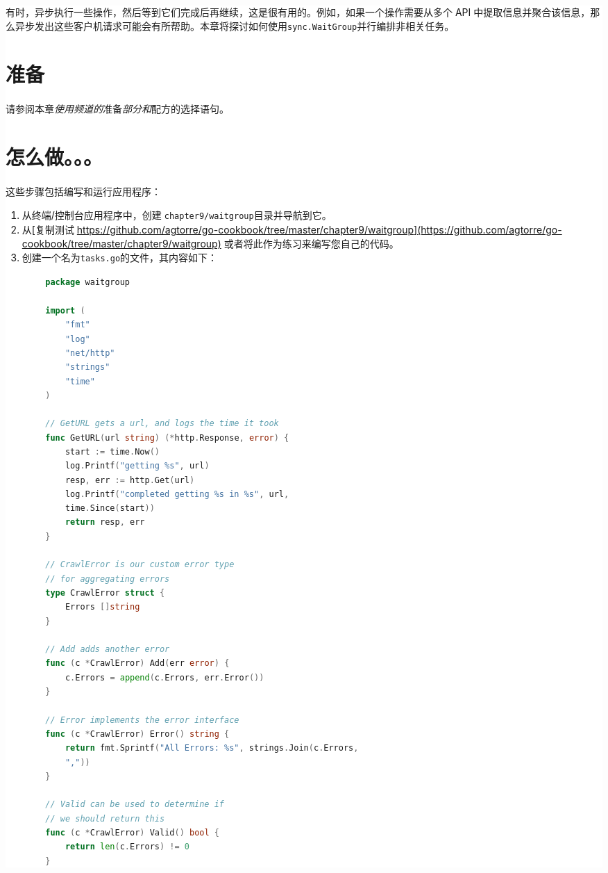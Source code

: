 有时，异步执行一些操作，然后等到它们完成后再继续，这是很有用的。例如，如果一个操作需要从多个 API 中提取信息并聚合该信息，那么异步发出这些客户机请求可能会有所帮助。本章将探讨如何使用`sync.WaitGroup`并行编排非相关任务。

# 准备

请参阅本章*使用频道的*准备*部分和*配方的选择语句。

# 怎么做。。。

这些步骤包括编写和运行应用程序：

1.  从终端/控制台应用程序中，创建
    `chapter9/waitgroup`目录并导航到它。
2.  从[复制测试 https://github.com/agtorre/go-cookbook/tree/master/chapter9/waitgroup](https://github.com/agtorre/go-cookbook/tree/master/chapter9/waitgroup) 或者将此作为练习来编写您自己的代码。
3.  创建一个名为`tasks.go`的文件，其内容如下：

```go
        package waitgroup

        import (
            "fmt"
            "log"
            "net/http"
            "strings"
            "time"
        )

        // GetURL gets a url, and logs the time it took
        func GetURL(url string) (*http.Response, error) {
            start := time.Now()
            log.Printf("getting %s", url)
            resp, err := http.Get(url)
            log.Printf("completed getting %s in %s", url, 
            time.Since(start))
            return resp, err
        }

        // CrawlError is our custom error type
        // for aggregating errors
        type CrawlError struct {
            Errors []string
        }

        // Add adds another error
        func (c *CrawlError) Add(err error) {
            c.Errors = append(c.Errors, err.Error())
        }

        // Error implements the error interface
        func (c *CrawlError) Error() string {
            return fmt.Sprintf("All Errors: %s", strings.Join(c.Errors, 
            ","))
        }

        // Valid can be used to determine if
        // we should return this
        func (c *CrawlError) Valid() bool {
            return len(c.Errors) != 0
        }

```
